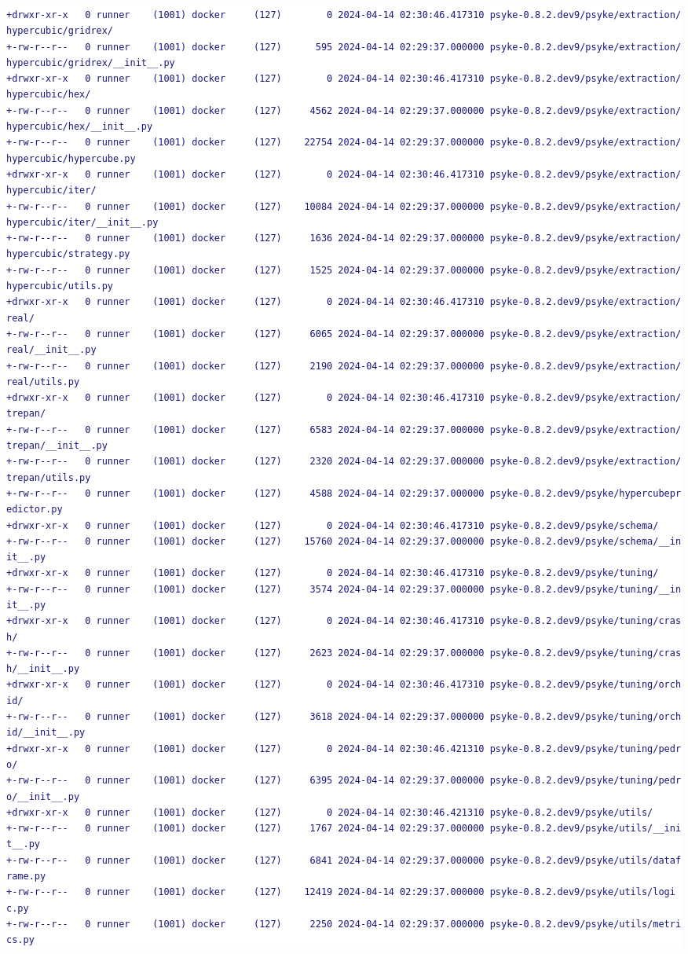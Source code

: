 ```diff
+drwxr-xr-x   0 runner    (1001) docker     (127)        0 2024-04-14 02:30:46.417310 psyke-0.8.2.dev9/psyke/extraction/hypercubic/gridrex/
+-rw-r--r--   0 runner    (1001) docker     (127)      595 2024-04-14 02:29:37.000000 psyke-0.8.2.dev9/psyke/extraction/hypercubic/gridrex/__init__.py
+drwxr-xr-x   0 runner    (1001) docker     (127)        0 2024-04-14 02:30:46.417310 psyke-0.8.2.dev9/psyke/extraction/hypercubic/hex/
+-rw-r--r--   0 runner    (1001) docker     (127)     4562 2024-04-14 02:29:37.000000 psyke-0.8.2.dev9/psyke/extraction/hypercubic/hex/__init__.py
+-rw-r--r--   0 runner    (1001) docker     (127)    22754 2024-04-14 02:29:37.000000 psyke-0.8.2.dev9/psyke/extraction/hypercubic/hypercube.py
+drwxr-xr-x   0 runner    (1001) docker     (127)        0 2024-04-14 02:30:46.417310 psyke-0.8.2.dev9/psyke/extraction/hypercubic/iter/
+-rw-r--r--   0 runner    (1001) docker     (127)    10084 2024-04-14 02:29:37.000000 psyke-0.8.2.dev9/psyke/extraction/hypercubic/iter/__init__.py
+-rw-r--r--   0 runner    (1001) docker     (127)     1636 2024-04-14 02:29:37.000000 psyke-0.8.2.dev9/psyke/extraction/hypercubic/strategy.py
+-rw-r--r--   0 runner    (1001) docker     (127)     1525 2024-04-14 02:29:37.000000 psyke-0.8.2.dev9/psyke/extraction/hypercubic/utils.py
+drwxr-xr-x   0 runner    (1001) docker     (127)        0 2024-04-14 02:30:46.417310 psyke-0.8.2.dev9/psyke/extraction/real/
+-rw-r--r--   0 runner    (1001) docker     (127)     6065 2024-04-14 02:29:37.000000 psyke-0.8.2.dev9/psyke/extraction/real/__init__.py
+-rw-r--r--   0 runner    (1001) docker     (127)     2190 2024-04-14 02:29:37.000000 psyke-0.8.2.dev9/psyke/extraction/real/utils.py
+drwxr-xr-x   0 runner    (1001) docker     (127)        0 2024-04-14 02:30:46.417310 psyke-0.8.2.dev9/psyke/extraction/trepan/
+-rw-r--r--   0 runner    (1001) docker     (127)     6583 2024-04-14 02:29:37.000000 psyke-0.8.2.dev9/psyke/extraction/trepan/__init__.py
+-rw-r--r--   0 runner    (1001) docker     (127)     2320 2024-04-14 02:29:37.000000 psyke-0.8.2.dev9/psyke/extraction/trepan/utils.py
+-rw-r--r--   0 runner    (1001) docker     (127)     4588 2024-04-14 02:29:37.000000 psyke-0.8.2.dev9/psyke/hypercubepredictor.py
+drwxr-xr-x   0 runner    (1001) docker     (127)        0 2024-04-14 02:30:46.417310 psyke-0.8.2.dev9/psyke/schema/
+-rw-r--r--   0 runner    (1001) docker     (127)    15760 2024-04-14 02:29:37.000000 psyke-0.8.2.dev9/psyke/schema/__init__.py
+drwxr-xr-x   0 runner    (1001) docker     (127)        0 2024-04-14 02:30:46.417310 psyke-0.8.2.dev9/psyke/tuning/
+-rw-r--r--   0 runner    (1001) docker     (127)     3574 2024-04-14 02:29:37.000000 psyke-0.8.2.dev9/psyke/tuning/__init__.py
+drwxr-xr-x   0 runner    (1001) docker     (127)        0 2024-04-14 02:30:46.417310 psyke-0.8.2.dev9/psyke/tuning/crash/
+-rw-r--r--   0 runner    (1001) docker     (127)     2623 2024-04-14 02:29:37.000000 psyke-0.8.2.dev9/psyke/tuning/crash/__init__.py
+drwxr-xr-x   0 runner    (1001) docker     (127)        0 2024-04-14 02:30:46.417310 psyke-0.8.2.dev9/psyke/tuning/orchid/
+-rw-r--r--   0 runner    (1001) docker     (127)     3618 2024-04-14 02:29:37.000000 psyke-0.8.2.dev9/psyke/tuning/orchid/__init__.py
+drwxr-xr-x   0 runner    (1001) docker     (127)        0 2024-04-14 02:30:46.421310 psyke-0.8.2.dev9/psyke/tuning/pedro/
+-rw-r--r--   0 runner    (1001) docker     (127)     6395 2024-04-14 02:29:37.000000 psyke-0.8.2.dev9/psyke/tuning/pedro/__init__.py
+drwxr-xr-x   0 runner    (1001) docker     (127)        0 2024-04-14 02:30:46.421310 psyke-0.8.2.dev9/psyke/utils/
+-rw-r--r--   0 runner    (1001) docker     (127)     1767 2024-04-14 02:29:37.000000 psyke-0.8.2.dev9/psyke/utils/__init__.py
+-rw-r--r--   0 runner    (1001) docker     (127)     6841 2024-04-14 02:29:37.000000 psyke-0.8.2.dev9/psyke/utils/dataframe.py
+-rw-r--r--   0 runner    (1001) docker     (127)    12419 2024-04-14 02:29:37.000000 psyke-0.8.2.dev9/psyke/utils/logic.py
+-rw-r--r--   0 runner    (1001) docker     (127)     2250 2024-04-14 02:29:37.000000 psyke-0.8.2.dev9/psyke/utils/metrics.py
```